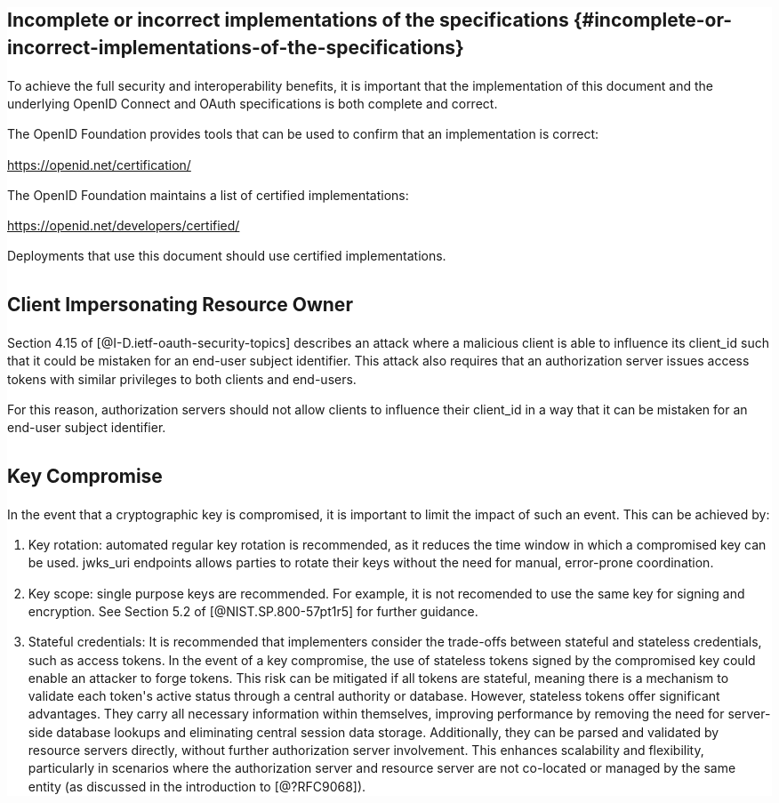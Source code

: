 ## Incomplete or incorrect implementations of the specifications {#incomplete-or-incorrect-implementations-of-the-specifications}

To achieve the full security and interoperability benefits, it is important that
the implementation of this document and the underlying OpenID Connect and
OAuth specifications is both complete and correct.

The OpenID Foundation provides tools that can be used to confirm that an
implementation is correct:

https://openid.net/certification/

The OpenID Foundation maintains a list of certified implementations:

https://openid.net/developers/certified/

Deployments that use this document should use certified implementations.

## Client Impersonating Resource Owner

Section 4.15 of [@I-D.ietf-oauth-security-topics] describes an attack where a malicious client is able to 
influence its client_id such that it could be mistaken for an end-user subject identifier. This attack 
also requires that an authorization server issues access tokens with similar privileges to both clients 
and end-users.

For this reason, authorization servers should not allow clients to influence their client_id in a way 
that it can be mistaken for an end-user subject identifier.

## Key Compromise

In the event that a cryptographic key is compromised, it is important to limit the impact of such an event.
This can be achieved by:

1. Key rotation: automated regular key rotation is recommended, as it reduces the time window in which a compromised key can be used.
jwks_uri endpoints allows parties to rotate their keys without the need for manual, error-prone coordination.

2. Key scope: single purpose keys are recommended. For example, it is not recomended to use the same key for signing and encryption. See
Section 5.2 of [@NIST.SP.800-57pt1r5] for further guidance.

3. Stateful credentials: It is recommended that implementers consider the trade-offs between stateful and stateless 
credentials, such as access tokens. In the event of a key compromise, the use of stateless tokens signed by the 
compromised key could enable an attacker to forge tokens. This risk can be mitigated if all tokens are stateful, 
meaning there is a mechanism to validate each token's active status through a central authority or database. However, 
stateless tokens offer significant advantages. They carry all necessary information within themselves, 
improving performance by removing the need for server-side database lookups and eliminating central session data 
storage. Additionally, they can be parsed and validated by resource servers directly, without further authorization 
server involvement. This enhances scalability and flexibility, particularly in scenarios where the authorization 
server and resource server are not co-located or managed by the same entity (as discussed in the introduction 
to [@?RFC9068]).